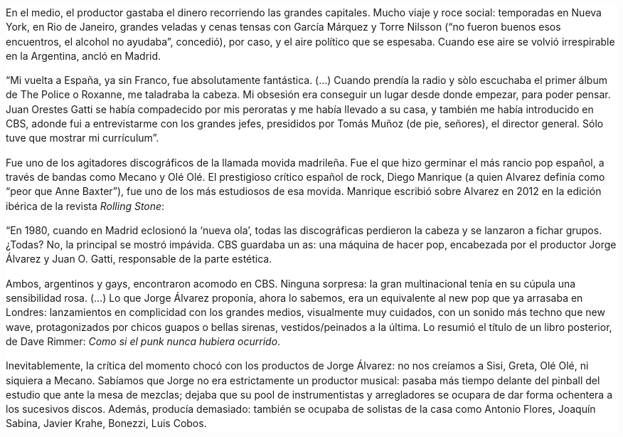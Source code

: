 
En el
medio, el productor gastaba el dinero recorriendo las grandes
capitales. Mucho viaje y roce social: temporadas en Nueva York, en
Rio de Janeiro, grandes veladas y cenas tensas con García Márquez y
Torre Nilsson (“no fueron buenos esos encuentros, el alcohol no
ayudaba”, concedió), por caso, y el aire político que se
espesaba. Cuando ese aire se volvió irrespirable en la Argentina,
ancló en Madrid. 


“Mi
vuelta a España, ya sin Franco, fue absolutamente fantástica. (…)
Cuando prendía la radio y sòlo escuchaba el primer álbum de The
Police o Roxanne, me taladraba la cabeza. Mi obsesión era conseguir
un lugar desde donde empezar, para poder pensar. Juan Orestes Gatti
se había compadecido por mis peroratas y me había llevado a su
casa, y también me había introducido en CBS, adonde fui a
entrevistarme con los grandes jefes, presididos por Tomás Muñoz (de
pie, señores), el director general. Sólo tuve que mostrar mi
currículum”.

Fue
uno de los agitadores discográficos de la llamada movida madrileña.
Fue el que hizo germinar el más rancio pop español,  a través de
bandas como Mecano y Olé Olé. El prestigioso crítico español de
rock, Diego Manrique (a quien Alvarez definía como “peor que Anne
Baxter”), fue uno de los más estudiosos de esa movida. Manrique
escribió sobre Alvarez en 2012 en la edición ibérica de la revista
*Rolling Stone*: 


“En
1980, cuando en Madrid eclosionó la ‘nueva ola’, todas las
discográficas perdieron la cabeza y se lanzaron a fichar grupos.
¿Todas? No, la principal se mostró impávida. CBS guardaba un as:
una máquina de hacer pop, encabezada por el productor Jorge Álvarez
y Juan O. Gatti, responsable de la  parte estética.

Ambos, argentinos y
gays, encontraron acomodo en CBS. Ninguna sorpresa: la gran
multinacional tenía en su cúpula una sensibilidad rosa. (…) Lo
que Jorge Álvarez proponía, ahora lo sabemos, era un equivalente al
new pop que ya arrasaba en Londres: lanzamientos en complicidad con
los grandes medios, visualmente muy cuidados, con un sonido más
techno que new wave, protagonizados por chicos guapos o bellas
sirenas, vestidos/peinados a la última. Lo resumió el título de un
libro posterior, de Dave Rimmer: *Como si el punk nunca hubiera
ocurrido*.


Inevitablemente, la
crítica del momento chocó con los productos de Jorge Álvarez: no
nos creíamos a Sisi, Greta, Olé Olé, ni siquiera a Mecano.
Sabíamos que Jorge no era estrictamente un productor musical: pasaba
más tiempo delante del pinball del estudio que ante la mesa de
mezclas; dejaba que su pool de instrumentistas y arregladores se
ocupara de dar forma ochentera a los sucesivos discos. Además,
producía demasiado: también se ocupaba de solistas de la casa como
Antonio Flores, Joaquín Sabina, Javier Krahe, Bonezzi, Luis Cobos.  
